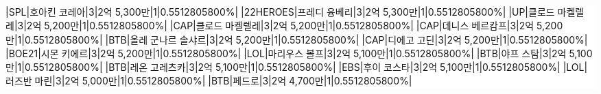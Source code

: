 |SPL|호아킨 코레아|3|2억 5,300만|1|0.5512805800%|
|22HEROES|프레디 융베리|3|2억 5,300만|1|0.5512805800%|
|UP|클로드 마켈렐레|3|2억 5,200만|1|0.5512805800%|
|CAP|클로드 마켈렐레|3|2억 5,200만|1|0.5512805800%|
|CAP|데니스 베르캄프|3|2억 5,200만|1|0.5512805800%|
|BTB|올레 군나르 솔샤르|3|2억 5,200만|1|0.5512805800%|
|CAP|디에고 고딘|3|2억 5,200만|1|0.5512805800%|
|BOE21|시몬 키에르|3|2억 5,200만|1|0.5512805800%|
|LOL|마리우스 볼프|3|2억 5,100만|1|0.5512805800%|
|BTB|야프 스탐|3|2억 5,100만|1|0.5512805800%|
|BTB|레온 고레츠카|3|2억 5,100만|1|0.5512805800%|
|EBS|후이 코스타|3|2억 5,100만|1|0.5512805800%|
|LOL|러즈반 마린|3|2억 5,000만|1|0.5512805800%|
|BTB|페드로|3|2억 4,700만|1|0.5512805800%|
